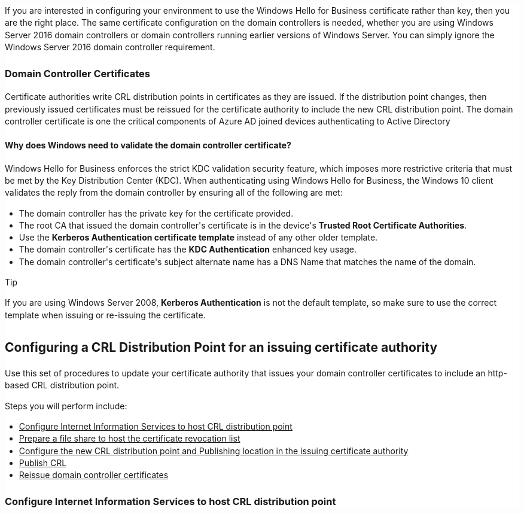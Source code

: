 If you are interested in configuring your environment to use the Windows Hello for Business certificate rather than key, then you are the right place.  The same certificate configuration on the domain controllers is needed, whether you are using Windows Server 2016 domain controllers or domain controllers running earlier versions of Windows Server.  You can simply ignore the Windows Server 2016 domain controller requirement.  

### Domain Controller Certificates

Certificate authorities write CRL distribution points in certificates as they are issued.  If the distribution point changes, then previously issued certificates must be reissued for the certificate authority to include the new CRL distribution point.  The domain controller certificate is one the critical components of Azure AD joined devices authenticating to Active Directory

#### Why does Windows need to validate the domain controller certificate?

Windows Hello for Business enforces the strict KDC validation security feature, which imposes more restrictive criteria that must be met by the Key Distribution Center (KDC). When authenticating using Windows Hello for Business, the Windows 10 client validates the reply from the domain controller by ensuring all of the following are met:

- The domain controller has the private key for the certificate provided.
- The root CA that issued the domain controller's certificate is in the device's **Trusted Root Certificate Authorities**. 
- Use the **Kerberos Authentication certificate template** instead of any other older template.
- The domain controller's certificate has the **KDC Authentication** enhanced key usage.
- The domain controller's certificate's subject alternate name has a DNS Name that matches the name of the domain.


> [!Tip]
> If you are using Windows Server 2008, **Kerberos Authentication** is not the default template, so make sure to use the correct template when issuing or re-issuing the certificate.
 

## Configuring a CRL Distribution Point for an issuing certificate authority

Use this set of procedures to update your certificate authority that issues your domain controller certificates to include an http-based CRL distribution point. 

Steps you will perform include:

- [Configure Internet Information Services to host CRL distribution point](#configure-internet-information-services-to-host-crl-distribution-point) 
- [Prepare a file share to host the certificate revocation list](#prepare-a-file-share-to-host-the-certificate-revocation-list)
- [Configure the new CRL distribution point and Publishing location in the issuing certificate authority](#configure-the-new-crl-distribution-point-and-publishing-location-in-the-issuing-certificate-authority)
- [Publish CRL](#publish-a-new-crl)
- [Reissue domain controller certificates](#reissue-domain-controller-certificates)


### Configure Internet Information Services to host CRL distribution point
